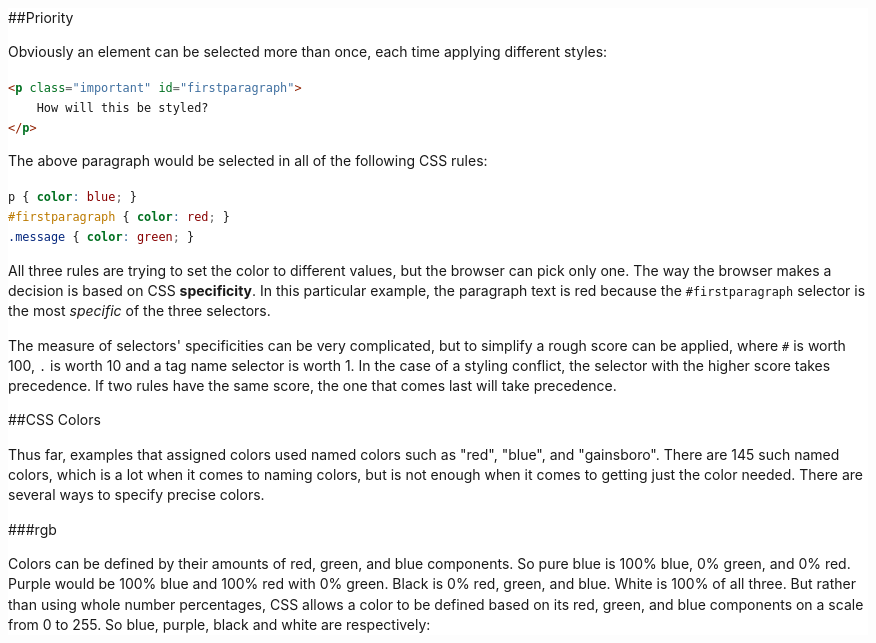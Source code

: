 
##Priority

Obviously an element can be selected
more than once, each time applying
different styles:

```html
<p class="important" id="firstparagraph">
	How will this be styled?
</p>
```

The above paragraph would be selected
in all of the following CSS rules:

```css
p { color: blue; }
#firstparagraph { color: red; }
.message { color: green; }
```

All three rules are trying to set the
color to different values, but the 
browser can pick only one.  The way 
the browser makes a decision is based
on CSS **specificity**.  In this 
particular example, the paragraph text
is red because the `#firstparagraph`
selector is the most *specific* of the
three selectors.

The measure of selectors' specificities
can be very complicated, but to simplify
a rough score can be applied, where `#`
is worth 100, `.` is worth 10 and a tag
name selector is worth 1.  In the case 
of a styling conflict, the selector with
the higher score takes precedence.  If 
two rules have the same score, the one
that comes last will take precedence.


##CSS Colors

Thus far, examples that assigned colors
used named colors such as "red", "blue",
and "gainsboro".  There are 145 such 
named colors, which is a lot when it 
comes to naming colors, but is not enough
when it comes to getting just the color
needed.  There are several ways to specify
precise colors.


###rgb

Colors can be defined by their amounts
of red, green, and blue components.  So
pure blue is 100% blue, 0% green, and
0% red.  Purple would be 100% blue and 100%
red with 0% green.  Black is 0% red,
green, and blue.  White is 100% of all
three.  But rather than using whole 
number percentages, CSS allows a color
to be defined based on its red, green,
and blue components on a scale from 0 
to 255.  So blue, purple, black and white
are respectively:
